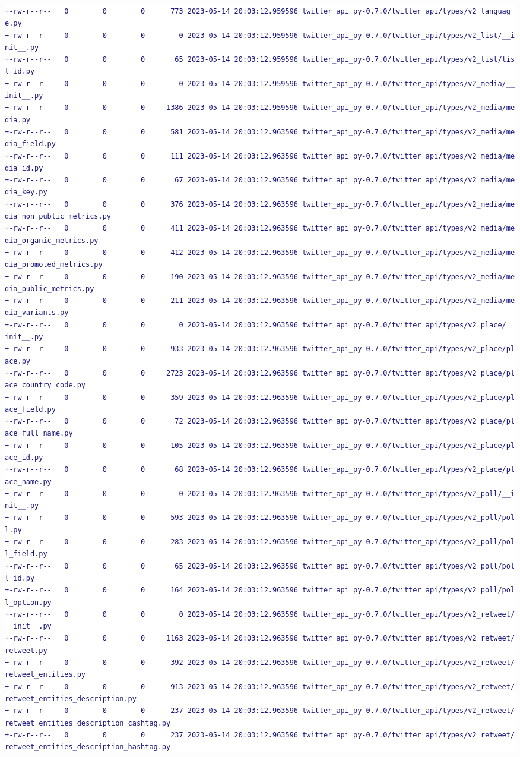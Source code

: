 ```diff
+-rw-r--r--   0        0        0      773 2023-05-14 20:03:12.959596 twitter_api_py-0.7.0/twitter_api/types/v2_language.py
+-rw-r--r--   0        0        0        0 2023-05-14 20:03:12.959596 twitter_api_py-0.7.0/twitter_api/types/v2_list/__init__.py
+-rw-r--r--   0        0        0       65 2023-05-14 20:03:12.959596 twitter_api_py-0.7.0/twitter_api/types/v2_list/list_id.py
+-rw-r--r--   0        0        0        0 2023-05-14 20:03:12.959596 twitter_api_py-0.7.0/twitter_api/types/v2_media/__init__.py
+-rw-r--r--   0        0        0     1386 2023-05-14 20:03:12.959596 twitter_api_py-0.7.0/twitter_api/types/v2_media/media.py
+-rw-r--r--   0        0        0      581 2023-05-14 20:03:12.963596 twitter_api_py-0.7.0/twitter_api/types/v2_media/media_field.py
+-rw-r--r--   0        0        0      111 2023-05-14 20:03:12.963596 twitter_api_py-0.7.0/twitter_api/types/v2_media/media_id.py
+-rw-r--r--   0        0        0       67 2023-05-14 20:03:12.963596 twitter_api_py-0.7.0/twitter_api/types/v2_media/media_key.py
+-rw-r--r--   0        0        0      376 2023-05-14 20:03:12.963596 twitter_api_py-0.7.0/twitter_api/types/v2_media/media_non_public_metrics.py
+-rw-r--r--   0        0        0      411 2023-05-14 20:03:12.963596 twitter_api_py-0.7.0/twitter_api/types/v2_media/media_organic_metrics.py
+-rw-r--r--   0        0        0      412 2023-05-14 20:03:12.963596 twitter_api_py-0.7.0/twitter_api/types/v2_media/media_promoted_metrics.py
+-rw-r--r--   0        0        0      190 2023-05-14 20:03:12.963596 twitter_api_py-0.7.0/twitter_api/types/v2_media/media_public_metrics.py
+-rw-r--r--   0        0        0      211 2023-05-14 20:03:12.963596 twitter_api_py-0.7.0/twitter_api/types/v2_media/media_variants.py
+-rw-r--r--   0        0        0        0 2023-05-14 20:03:12.963596 twitter_api_py-0.7.0/twitter_api/types/v2_place/__init__.py
+-rw-r--r--   0        0        0      933 2023-05-14 20:03:12.963596 twitter_api_py-0.7.0/twitter_api/types/v2_place/place.py
+-rw-r--r--   0        0        0     2723 2023-05-14 20:03:12.963596 twitter_api_py-0.7.0/twitter_api/types/v2_place/place_country_code.py
+-rw-r--r--   0        0        0      359 2023-05-14 20:03:12.963596 twitter_api_py-0.7.0/twitter_api/types/v2_place/place_field.py
+-rw-r--r--   0        0        0       72 2023-05-14 20:03:12.963596 twitter_api_py-0.7.0/twitter_api/types/v2_place/place_full_name.py
+-rw-r--r--   0        0        0      105 2023-05-14 20:03:12.963596 twitter_api_py-0.7.0/twitter_api/types/v2_place/place_id.py
+-rw-r--r--   0        0        0       68 2023-05-14 20:03:12.963596 twitter_api_py-0.7.0/twitter_api/types/v2_place/place_name.py
+-rw-r--r--   0        0        0        0 2023-05-14 20:03:12.963596 twitter_api_py-0.7.0/twitter_api/types/v2_poll/__init__.py
+-rw-r--r--   0        0        0      593 2023-05-14 20:03:12.963596 twitter_api_py-0.7.0/twitter_api/types/v2_poll/poll.py
+-rw-r--r--   0        0        0      283 2023-05-14 20:03:12.963596 twitter_api_py-0.7.0/twitter_api/types/v2_poll/poll_field.py
+-rw-r--r--   0        0        0       65 2023-05-14 20:03:12.963596 twitter_api_py-0.7.0/twitter_api/types/v2_poll/poll_id.py
+-rw-r--r--   0        0        0      164 2023-05-14 20:03:12.963596 twitter_api_py-0.7.0/twitter_api/types/v2_poll/poll_option.py
+-rw-r--r--   0        0        0        0 2023-05-14 20:03:12.963596 twitter_api_py-0.7.0/twitter_api/types/v2_retweet/__init__.py
+-rw-r--r--   0        0        0     1163 2023-05-14 20:03:12.963596 twitter_api_py-0.7.0/twitter_api/types/v2_retweet/retweet.py
+-rw-r--r--   0        0        0      392 2023-05-14 20:03:12.963596 twitter_api_py-0.7.0/twitter_api/types/v2_retweet/retweet_entities.py
+-rw-r--r--   0        0        0      913 2023-05-14 20:03:12.963596 twitter_api_py-0.7.0/twitter_api/types/v2_retweet/retweet_entities_description.py
+-rw-r--r--   0        0        0      237 2023-05-14 20:03:12.963596 twitter_api_py-0.7.0/twitter_api/types/v2_retweet/retweet_entities_description_cashtag.py
+-rw-r--r--   0        0        0      237 2023-05-14 20:03:12.963596 twitter_api_py-0.7.0/twitter_api/types/v2_retweet/retweet_entities_description_hashtag.py
```